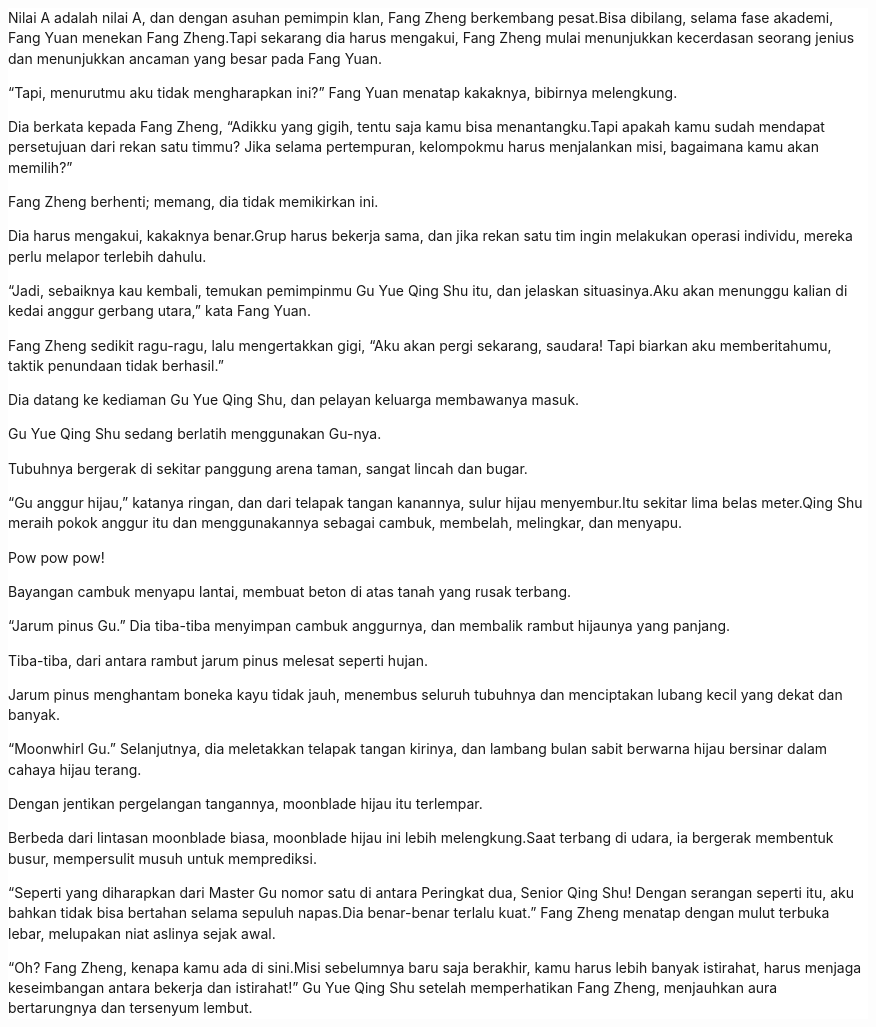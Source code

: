 Nilai A adalah nilai A, dan dengan asuhan pemimpin klan, Fang Zheng berkembang pesat.Bisa dibilang, selama fase akademi, Fang Yuan menekan Fang Zheng.Tapi sekarang dia harus mengakui, Fang Zheng mulai menunjukkan kecerdasan seorang jenius dan menunjukkan ancaman yang besar pada Fang Yuan.

“Tapi, menurutmu aku tidak mengharapkan ini?” Fang Yuan menatap kakaknya, bibirnya melengkung.

Dia berkata kepada Fang Zheng, “Adikku yang gigih, tentu saja kamu bisa menantangku.Tapi apakah kamu sudah mendapat persetujuan dari rekan satu timmu? Jika selama pertempuran, kelompokmu harus menjalankan misi, bagaimana kamu akan memilih?”



Fang Zheng berhenti; memang, dia tidak memikirkan ini.

Dia harus mengakui, kakaknya benar.Grup harus bekerja sama, dan jika rekan satu tim ingin melakukan operasi individu, mereka perlu melapor terlebih dahulu.

“Jadi, sebaiknya kau kembali, temukan pemimpinmu Gu Yue Qing Shu itu, dan jelaskan situasinya.Aku akan menunggu kalian di kedai anggur gerbang utara,” kata Fang Yuan.

Fang Zheng sedikit ragu-ragu, lalu mengertakkan gigi, “Aku akan pergi sekarang, saudara! Tapi biarkan aku memberitahumu, taktik penundaan tidak berhasil.”

Dia datang ke kediaman Gu Yue Qing Shu, dan pelayan keluarga membawanya masuk.

Gu Yue Qing Shu sedang berlatih menggunakan Gu-nya.

Tubuhnya bergerak di sekitar panggung arena taman, sangat lincah dan bugar.

“Gu anggur hijau,” katanya ringan, dan dari telapak tangan kanannya, sulur hijau menyembur.Itu sekitar lima belas meter.Qing Shu meraih pokok anggur itu dan menggunakannya sebagai cambuk, membelah, melingkar, dan menyapu.

Pow pow pow!

Bayangan cambuk menyapu lantai, membuat beton di atas tanah yang rusak terbang.

“Jarum pinus Gu.” Dia tiba-tiba menyimpan cambuk anggurnya, dan membalik rambut hijaunya yang panjang.

Tiba-tiba, dari antara rambut jarum pinus melesat seperti hujan.

Jarum pinus menghantam boneka kayu tidak jauh, menembus seluruh tubuhnya dan menciptakan lubang kecil yang dekat dan banyak.

“Moonwhirl Gu.” Selanjutnya, dia meletakkan telapak tangan kirinya, dan lambang bulan sabit berwarna hijau bersinar dalam cahaya hijau terang.

Dengan jentikan pergelangan tangannya, moonblade hijau itu terlempar.

Berbeda dari lintasan moonblade biasa, moonblade hijau ini lebih melengkung.Saat terbang di udara, ia bergerak membentuk busur, mempersulit musuh untuk memprediksi.

“Seperti yang diharapkan dari Master Gu nomor satu di antara Peringkat dua, Senior Qing Shu! Dengan serangan seperti itu, aku bahkan tidak bisa bertahan selama sepuluh napas.Dia benar-benar terlalu kuat.” Fang Zheng menatap dengan mulut terbuka lebar, melupakan niat aslinya sejak awal.



“Oh? Fang Zheng, kenapa kamu ada di sini.Misi sebelumnya baru saja berakhir, kamu harus lebih banyak istirahat, harus menjaga keseimbangan antara bekerja dan istirahat!” Gu Yue Qing Shu setelah memperhatikan Fang Zheng, menjauhkan aura bertarungnya dan tersenyum lembut.
